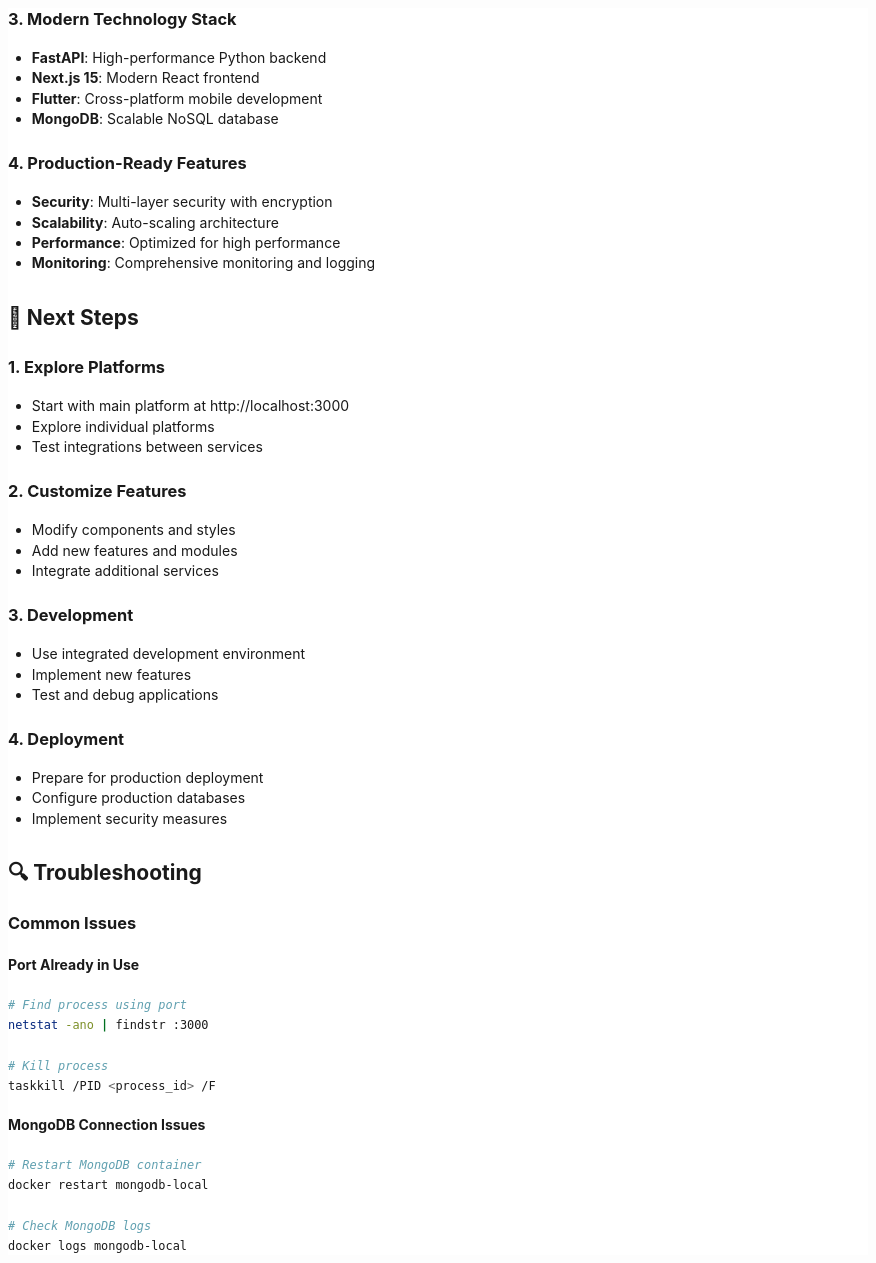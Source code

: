 ### **3. Modern Technology Stack**
- **FastAPI**: High-performance Python backend
- **Next.js 15**: Modern React frontend
- **Flutter**: Cross-platform mobile development
- **MongoDB**: Scalable NoSQL database

### **4. Production-Ready Features**
- **Security**: Multi-layer security with encryption
- **Scalability**: Auto-scaling architecture
- **Performance**: Optimized for high performance
- **Monitoring**: Comprehensive monitoring and logging

## 🎯 **Next Steps**

### **1. Explore Platforms**
- Start with main platform at http://localhost:3000
- Explore individual platforms
- Test integrations between services

### **2. Customize Features**
- Modify components and styles
- Add new features and modules
- Integrate additional services

### **3. Development**
- Use integrated development environment
- Implement new features
- Test and debug applications

### **4. Deployment**
- Prepare for production deployment
- Configure production databases
- Implement security measures

## 🔍 **Troubleshooting**

### **Common Issues**

#### **Port Already in Use**
```bash
# Find process using port
netstat -ano | findstr :3000

# Kill process
taskkill /PID <process_id> /F
```

#### **MongoDB Connection Issues**
```bash
# Restart MongoDB container
docker restart mongodb-local

# Check MongoDB logs
docker logs mongodb-local
```
